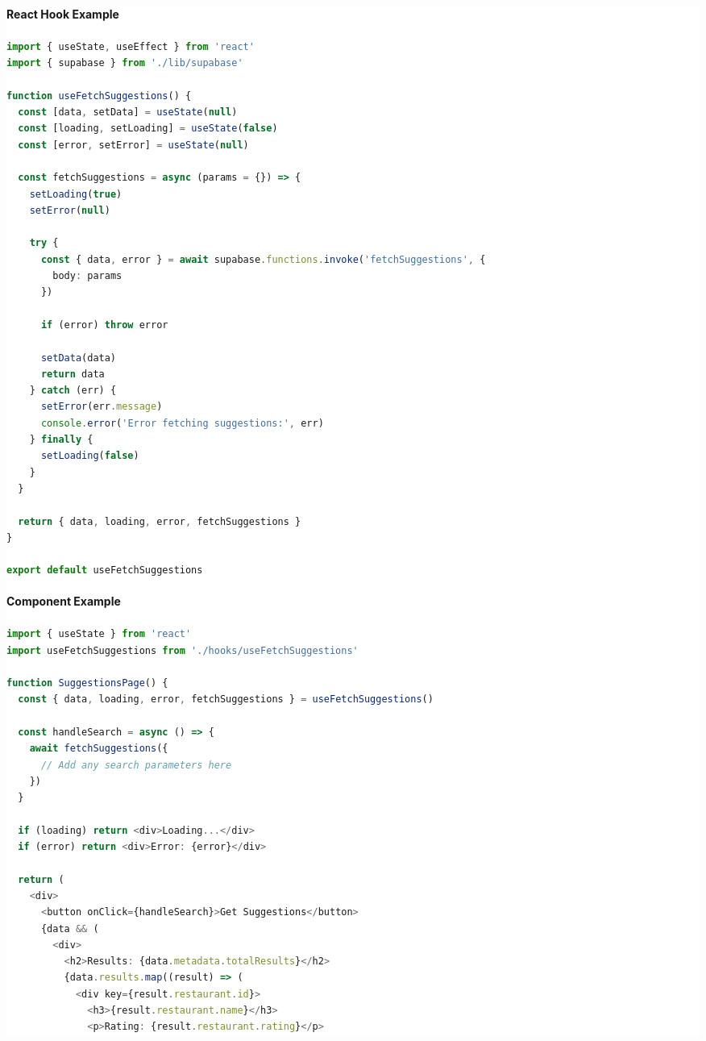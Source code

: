 #### React Hook Example
```typescript
import { useState, useEffect } from 'react'
import { supabase } from './lib/supabase'

function useFetchSuggestions() {
  const [data, setData] = useState(null)
  const [loading, setLoading] = useState(false)
  const [error, setError] = useState(null)

  const fetchSuggestions = async (params = {}) => {
    setLoading(true)
    setError(null)

    try {
      const { data, error } = await supabase.functions.invoke('fetchSuggestions', {
        body: params
      })

      if (error) throw error

      setData(data)
      return data
    } catch (err) {
      setError(err.message)
      console.error('Error fetching suggestions:', err)
    } finally {
      setLoading(false)
    }
  }

  return { data, loading, error, fetchSuggestions }
}

export default useFetchSuggestions
```

#### Component Example
```typescript
import { useState } from 'react'
import useFetchSuggestions from './hooks/useFetchSuggestions'

function SuggestionsPage() {
  const { data, loading, error, fetchSuggestions } = useFetchSuggestions()

  const handleSearch = async () => {
    await fetchSuggestions({
      // Add any search parameters here
    })
  }

  if (loading) return <div>Loading...</div>
  if (error) return <div>Error: {error}</div>

  return (
    <div>
      <button onClick={handleSearch}>Get Suggestions</button>
      {data && (
        <div>
          <h2>Results: {data.metadata.totalResults}</h2>
          {data.results.map((result) => (
            <div key={result.restaurant.id}>
              <h3>{result.restaurant.name}</h3>
              <p>Rating: {result.restaurant.rating}</p>
```